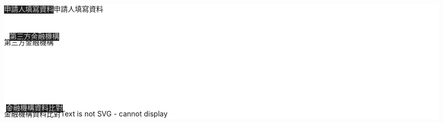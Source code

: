 <span style="color: rgb(204, 204, 204); font-family: Consolas, &quot;Courier New&quot;, monospace; font-size: 14px; background-color: rgb(31, 31, 31);">申請人填寫資料</span></div></div></div></foreignObject><text x="540" y="604" fill="rgb(0, 0, 0)" font-family="Helvetica" font-size="12px" text-anchor="middle">申請人填寫資料</text></switch></g><rect x="0" y="0" width="120" height="60" fill="rgb(255, 255, 255)" stroke="rgb(0, 0, 0)" pointer-events="all"/><g transform="translate(-0.5 -0.5)"><switch><foreignObject pointer-events="none" width="100%" height="100%" requiredFeatures="http://www.w3.org/TR/SVG11/feature#Extensibility" style="overflow: visible; text-align: left;"><div xmlns="http://www.w3.org/1999/xhtml" style="display: flex; align-items: unsafe center; justify-content: unsafe center; width: 118px; height: 1px; padding-top: 30px; margin-left: 1px;"><div data-drawio-colors="color: rgb(0, 0, 0); " style="box-sizing: border-box; font-size: 0px; text-align: center;"><div style="display: inline-block; font-size: 12px; font-family: Helvetica; color: rgb(0, 0, 0); line-height: 1.2; pointer-events: all; white-space: normal; overflow-wrap: normal;"><span style="color: rgb(204, 204, 204); font-family: Consolas, &quot;Courier New&quot;, monospace; font-size: 14px; background-color: rgb(31, 31, 31);">第三方金融機構</span></div></div></div></foreignObject><text x="60" y="34" fill="rgb(0, 0, 0)" font-family="Helvetica" font-size="12px" text-anchor="middle">第三方金融機構</text></switch></g><rect x="0" y="60" width="120" height="120" fill="rgb(255, 255, 255)" stroke="rgb(0, 0, 0)" pointer-events="all"/><g transform="translate(-0.5 -0.5)"><switch><foreignObject pointer-events="none" width="100%" height="100%" requiredFeatures="http://www.w3.org/TR/SVG11/feature#Extensibility" style="overflow: visible; text-align: left;"><div xmlns="http://www.w3.org/1999/xhtml" style="display: flex; align-items: unsafe center; justify-content: unsafe center; width: 118px; height: 1px; padding-top: 120px; margin-left: 1px;"><div data-drawio-colors="color: rgb(0, 0, 0); " style="box-sizing: border-box; font-size: 0px; text-align: center;"><div style="display: inline-block; font-size: 12px; font-family: Helvetica; color: rgb(0, 0, 0); line-height: 1.2; pointer-events: all; white-space: normal; overflow-wrap: normal;"><span style="color: rgb(204, 204, 204); font-family: Consolas, &quot;Courier New&quot;, monospace; font-size: 14px; background-color: rgb(31, 31, 31);">金融機構資料比對</span></div></div></div></foreignObject><text x="60" y="124" fill="rgb(0, 0, 0)" font-family="Helvetica" font-size="12px" text-anchor="middle">金融機構資料比對</text></switch></g></g><switch><g requiredFeatures="http://www.w3.org/TR/SVG11/feature#Extensibility"/><a transform="translate(0,-5)" xlink:href="https://www.diagrams.net/doc/faq/svg-export-text-problems" target="_blank"><text text-anchor="middle" font-size="10px" x="50%" y="100%">Text is not SVG - cannot display</text></a></switch></svg>